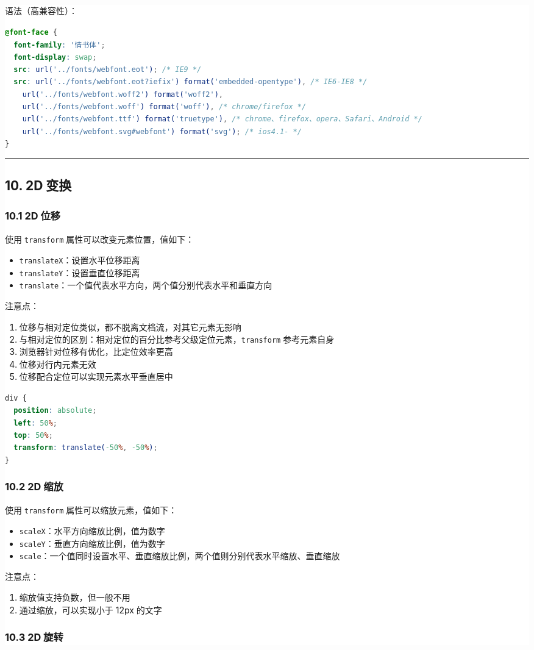 语法（高兼容性）：

```css
@font-face {
  font-family: '情书体';
  font-display: swap;
  src: url('../fonts/webfont.eot'); /* IE9 */
  src: url('../fonts/webfont.eot?iefix') format('embedded-opentype'), /* IE6-IE8 */
    url('../fonts/webfont.woff2') format('woff2'),
    url('../fonts/webfont.woff') format('woff'), /* chrome/firefox */
    url('../fonts/webfont.ttf') format('truetype'), /* chrome、firefox、opera、Safari、Android */
    url('../fonts/webfont.svg#webfont') format('svg'); /* ios4.1- */
}
```

---

## 10. 2D 变换

### 10.1 2D 位移

使用 `transform` 属性可以改变元素位置，值如下：
- `translateX`：设置水平位移距离
- `translateY`：设置垂直位移距离
- `translate`：一个值代表水平方向，两个值分别代表水平和垂直方向

注意点：
1. 位移与相对定位类似，都不脱离文档流，对其它元素无影响
2. 与相对定位的区别：相对定位的百分比参考父级定位元素，`transform` 参考元素自身
3. 浏览器针对位移有优化，比定位效率更高
4. 位移对行内元素无效
5. 位移配合定位可以实现元素水平垂直居中

```css
div {
  position: absolute;
  left: 50%;
  top: 50%;
  transform: translate(-50%, -50%);
}
```

### 10.2 2D 缩放

使用 `transform` 属性可以缩放元素，值如下：
- `scaleX`：水平方向缩放比例，值为数字
- `scaleY`：垂直方向缩放比例，值为数字
- `scale`：一个值同时设置水平、垂直缩放比例，两个值则分别代表水平缩放、垂直缩放

注意点：
1. 缩放值支持负数，但一般不用
2. 通过缩放，可以实现小于 12px 的文字

### 10.3 2D 旋转

